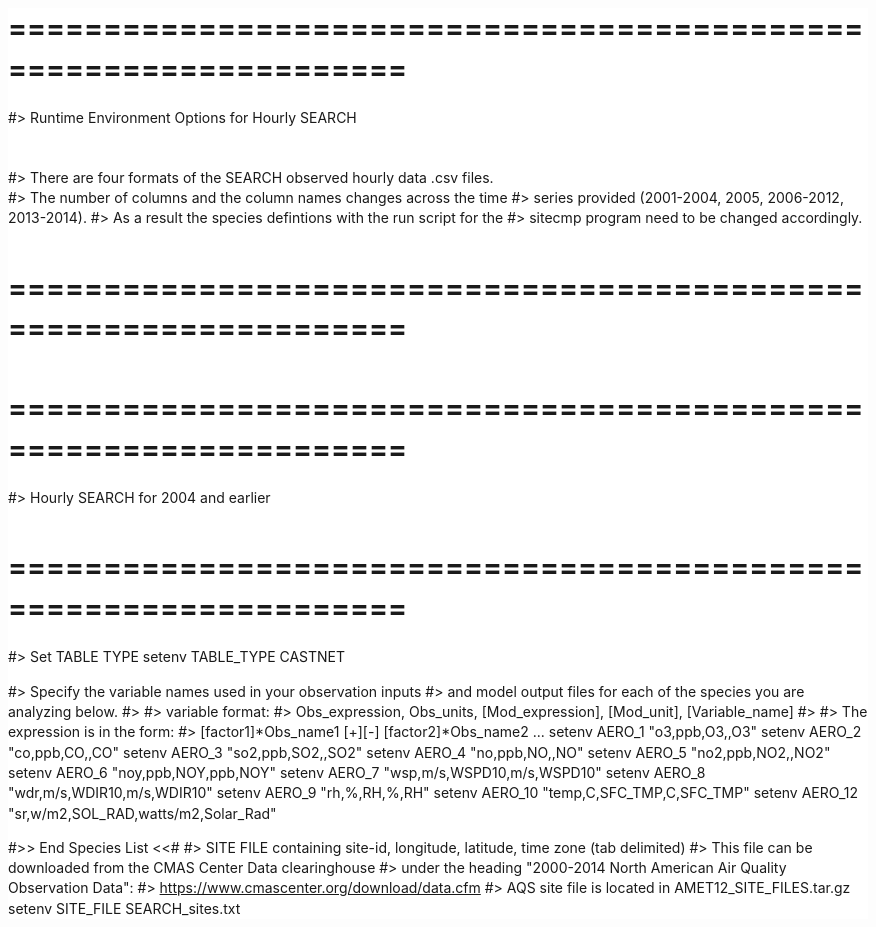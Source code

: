 
# ==================================================================
#> Runtime Environment Options for Hourly SEARCH 
#
#> There are four formats of the SEARCH observed hourly data .csv files.  
#> The number of columns and the column names changes across the time 
#> series provided (2001-2004, 2005, 2006-2012, 2013-2014).
#> As a result the species defintions with the run script for the 
#> sitecmp program need to be changed accordingly.
# ==================================================================

# ==================================================================
#> Hourly SEARCH for 2004 and earlier
# ==================================================================
#> Set TABLE TYPE
 setenv TABLE_TYPE CASTNET

#> Specify the variable names used in your observation inputs
#> and model output files for each of the species you are analyzing below.
#>
#> variable format:
#>    Obs_expression, Obs_units, [Mod_expression], [Mod_unit], [Variable_name]
#>
#> The expression is in the form:
#>       [factor1]*Obs_name1 [+][-] [factor2]*Obs_name2 ...
 setenv AERO_1 "o3,ppb,O3,,O3"
 setenv AERO_2 "co,ppb,CO,,CO"
 setenv AERO_3 "so2,ppb,SO2,,SO2"
 setenv AERO_4 "no,ppb,NO,,NO"
 setenv AERO_5 "no2,ppb,NO2,,NO2"
 setenv AERO_6 "noy,ppb,NOY,ppb,NOY"
 setenv AERO_7 "wsp,m/s,WSPD10,m/s,WSPD10"
 setenv AERO_8 "wdr,m/s,WDIR10,m/s,WDIR10"
 setenv AERO_9 "rh,%,RH,%,RH"
 setenv AERO_10 "temp,C,SFC_TMP,C,SFC_TMP"
 setenv AERO_12 "sr,w/m2,SOL_RAD,watts/m2,Solar_Rad"
 
#>> End Species List <<#
#> SITE FILE containing site-id, longitude, latitude, time zone (tab delimited)
#> This file can be downloaded from the CMAS Center Data clearinghouse 
#> under the heading "2000-2014 North American Air Quality Observation Data":
#> https://www.cmascenter.org/download/data.cfm
#> AQS site file is located in AMET12_SITE_FILES.tar.gz
 setenv SITE_FILE SEARCH_sites.txt
